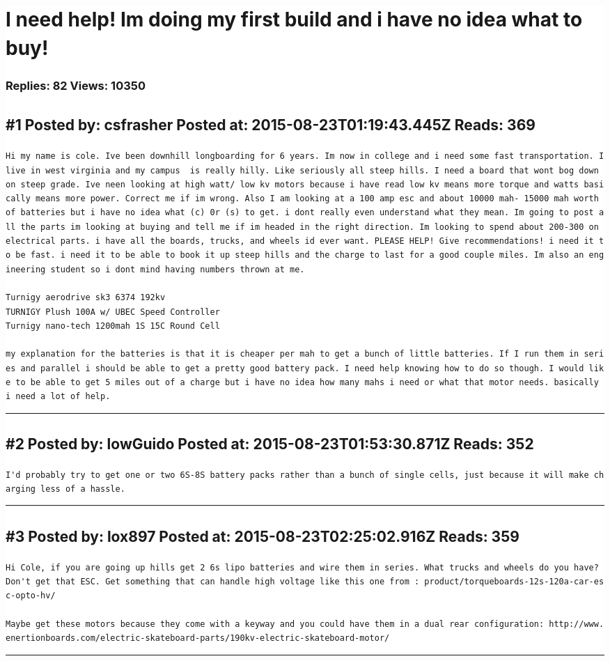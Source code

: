 # I need help! Im doing my first build and i have no idea what to buy!

### Replies: 82 Views: 10350

## \#1 Posted by: csfrasher Posted at: 2015-08-23T01:19:43.445Z Reads: 369

```
Hi my name is cole. Ive been downhill longboarding for 6 years. Im now in college and i need some fast transportation. I live in west virginia and my campus  is really hilly. Like seriously all steep hills. I need a board that wont bog down on steep grade. Ive neen looking at high watt/ low kv motors because i have read low kv means more torque and watts basically means more power. Correct me if im wrong. Also I am looking at a 100 amp esc and about 10000 mah- 15000 mah worth of batteries but i have no idea what (c) 0r (s) to get. i dont really even understand what they mean. Im going to post all the parts im looking at buying and tell me if im headed in the right direction. Im looking to spend about 200-300 on electrical parts. i have all the boards, trucks, and wheels id ever want. PLEASE HELP! Give recommendations! i need it to be fast. i need it to be able to book it up steep hills and the charge to last for a good couple miles. Im also an engineering student so i dont mind having numbers thrown at me. 

Turnigy aerodrive sk3 6374 192kv
TURNIGY Plush 100A w/ UBEC Speed Controller
Turnigy nano-tech 1200mah 1S 15C Round Cell

my explanation for the batteries is that it is cheaper per mah to get a bunch of little batteries. If I run them in series and parallel i should be able to get a pretty good battery pack. I need help knowing how to do so though. I would like to be able to get 5 miles out of a charge but i have no idea how many mahs i need or what that motor needs. basically i need a lot of help.
```

---
## \#2 Posted by: lowGuido Posted at: 2015-08-23T01:53:30.871Z Reads: 352

```
I'd probably try to get one or two 6S-8S battery packs rather than a bunch of single cells, just because it will make charging less of a hassle.
```

---
## \#3 Posted by: lox897 Posted at: 2015-08-23T02:25:02.916Z Reads: 359

```
Hi Cole, if you are going up hills get 2 6s lipo batteries and wire them in series. What trucks and wheels do you have? Don't get that ESC. Get something that can handle high voltage like this one from : product/torqueboards-12s-120a-car-esc-opto-hv/

Maybe get these motors because they come with a keyway and you could have them in a dual rear configuration: http://www.enertionboards.com/electric-skateboard-parts/190kv-electric-skateboard-motor/
```

---